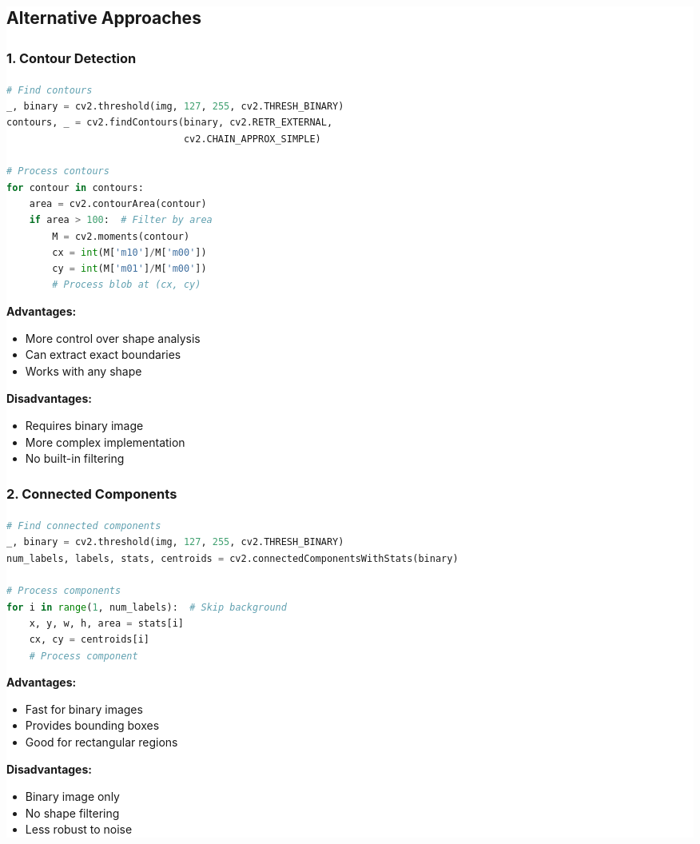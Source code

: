 ## Alternative Approaches

### 1. Contour Detection

```python
# Find contours
_, binary = cv2.threshold(img, 127, 255, cv2.THRESH_BINARY)
contours, _ = cv2.findContours(binary, cv2.RETR_EXTERNAL, 
                               cv2.CHAIN_APPROX_SIMPLE)

# Process contours
for contour in contours:
    area = cv2.contourArea(contour)
    if area > 100:  # Filter by area
        M = cv2.moments(contour)
        cx = int(M['m10']/M['m00'])
        cy = int(M['m01']/M['m00'])
        # Process blob at (cx, cy)
```

**Advantages:**
- More control over shape analysis
- Can extract exact boundaries
- Works with any shape

**Disadvantages:**
- Requires binary image
- More complex implementation
- No built-in filtering

### 2. Connected Components

```python
# Find connected components
_, binary = cv2.threshold(img, 127, 255, cv2.THRESH_BINARY)
num_labels, labels, stats, centroids = cv2.connectedComponentsWithStats(binary)

# Process components
for i in range(1, num_labels):  # Skip background
    x, y, w, h, area = stats[i]
    cx, cy = centroids[i]
    # Process component
```

**Advantages:**
- Fast for binary images
- Provides bounding boxes
- Good for rectangular regions

**Disadvantages:**
- Binary image only
- No shape filtering
- Less robust to noise
